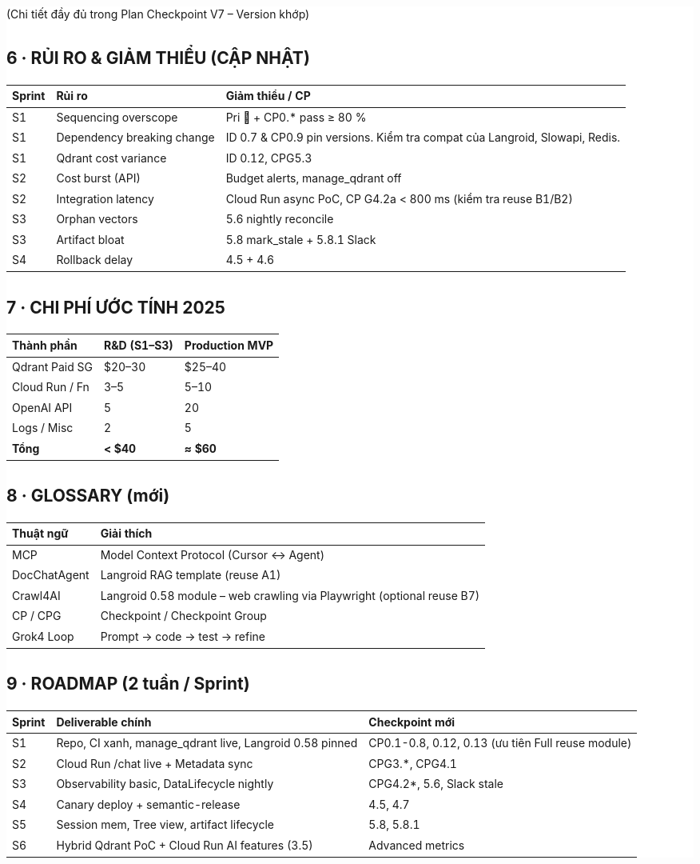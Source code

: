 (Chi tiết đầy đủ trong Plan Checkpoint V7 – Version khớp)

## 6 · RỦI RO & GIẢM THIỂU (CẬP NHẬT)

| Sprint | Rủi ro | Giảm thiểu / CP |
|:-------|:--------|:----------------|
| S1 | Sequencing overscope | Pri 🚀 + CP0.* pass ≥ 80 % |
| S1 | Dependency breaking change | ID 0.7 & CP0.9 pin versions. Kiểm tra compat của Langroid, Slowapi, Redis. |
| S1 | Qdrant cost variance | ID 0.12, CPG5.3 |
| S2 | Cost burst (API) | Budget alerts, manage_qdrant off |
| S2 | Integration latency | Cloud Run async PoC, CP G4.2a < 800 ms (kiểm tra reuse B1/B2) |
| S3 | Orphan vectors | 5.6 nightly reconcile |
| S3 | Artifact bloat | 5.8 mark_stale + 5.8.1 Slack |
| S4 | Rollback delay | 4.5 + 4.6 |

## 7 · CHI PHÍ ƯỚC TÍNH 2025

| Thành phần | R&D (S1–S3) | Production MVP |
|:-----------|:------------|:---------------|
| Qdrant Paid SG | $20–30 | $25–40 |
| Cloud Run / Fn | 3–5 | 5–10 |
| OpenAI API | 5 | 20 |
| Logs / Misc | 2 | 5 |
| **Tổng** | **< $40** | **≈ $60** |

## 8 · GLOSSARY (mới)

| Thuật ngữ | Giải thích |
|:----------|:-----------|
| MCP | Model Context Protocol (Cursor ↔ Agent) |
| DocChatAgent | Langroid RAG template (reuse A1) |
| Crawl4AI | Langroid 0.58 module – web crawling via Playwright (optional reuse B7) |
| CP / CPG | Checkpoint / Checkpoint Group |
| Grok4 Loop | Prompt → code → test → refine |

## 9 · ROADMAP (2 tuần / Sprint)

| Sprint | Deliverable chính | Checkpoint mới |
|:-------|:------------------|:---------------|
| S1 | Repo, CI xanh, manage_qdrant live, Langroid 0.58 pinned | CP0.1-0.8, 0.12, 0.13 (ưu tiên Full reuse module) |
| S2 | Cloud Run /chat live + Metadata sync | CPG3.*, CPG4.1 |
| S3 | Observability basic, DataLifecycle nightly | CPG4.2*, 5.6, Slack stale |
| S4 | Canary deploy + semantic-release | 4.5, 4.7 |
| S5 | Session mem, Tree view, artifact lifecycle | 5.8, 5.8.1 |
| S6 | Hybrid Qdrant PoC + Cloud Run AI features (3.5) | Advanced metrics |
